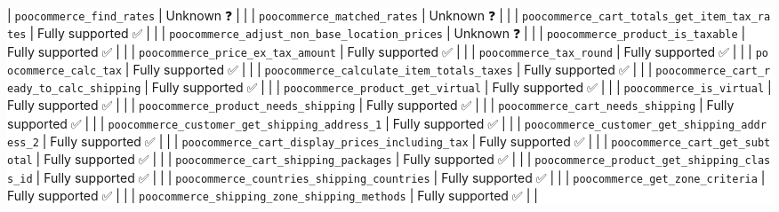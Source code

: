 | `poocommerce_find_rates`                              | Unknown ❓                |                                                                                                                                                              |
| `poocommerce_matched_rates`                           | Unknown ❓                |                                                                                                                                                              |
| `poocommerce_cart_totals_get_item_tax_rates`          | Fully supported ✅                |                                                                                                                                                              |
| `poocommerce_adjust_non_base_location_prices`         | Unknown ❓                |                                                                                                                                                              |
| `poocommerce_product_is_taxable`                      | Fully supported ✅                |                                                                                                                                                              |
| `poocommerce_price_ex_tax_amount`                     | Fully supported ✅                |                                                                                                                                                              |
| `poocommerce_tax_round`                               | Fully supported ✅                |                                                                                                                                                              |
| `poocommerce_calc_tax`                                | Fully supported ✅                |                                                                                                                                                              |
| `poocommerce_calculate_item_totals_taxes`             | Fully supported ✅                |                                                                                                                                                              |
| `poocommerce_cart_ready_to_calc_shipping`             | Fully supported ✅                |                                                                                                                                                              |
| `poocommerce_product_get_virtual`                     | Fully supported ✅                |                                                                                                                                                              |
| `poocommerce_is_virtual`                              | Fully supported ✅                |                                                                                                                                                              |
| `poocommerce_product_needs_shipping`                  | Fully supported ✅                |                                                                                                                                                              |
| `poocommerce_cart_needs_shipping`                     | Fully supported ✅                |                                                                                                                                                              |
| `poocommerce_customer_get_shipping_address_1`         | Fully supported ✅                |                                                                                                                                                              |
| `poocommerce_customer_get_shipping_address_2`         | Fully supported ✅                |                                                                                                                                                              |
| `poocommerce_cart_display_prices_including_tax`       | Fully supported ✅                |                                                                                                                                                              |
| `poocommerce_cart_get_subtotal`                       | Fully supported ✅                |                                                                                                                                                              |
| `poocommerce_cart_shipping_packages`                  | Fully supported ✅                |                                                                                                                                                              |
| `poocommerce_product_get_shipping_class_id`           | Fully supported ✅                |                                                                                                                                                              |
| `poocommerce_countries_shipping_countries`            | Fully supported ✅                |                                                                                                                                                              |
| `poocommerce_get_zone_criteria`                       | Fully supported ✅                |                                                                                                                                                              |
| `poocommerce_shipping_zone_shipping_methods`          | Fully supported ✅                |                                                                                                                                                              |